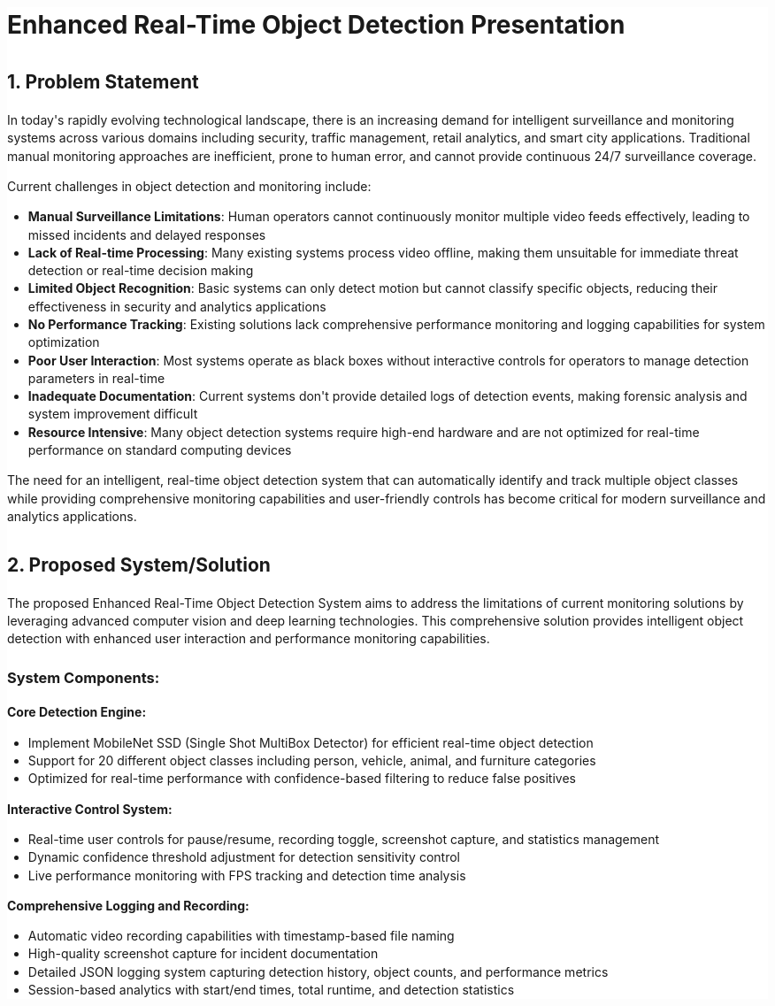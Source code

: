 # Enhanced Real-Time Object Detection Presentation

## 1. Problem Statement

In today's rapidly evolving technological landscape, there is an increasing demand for intelligent surveillance and monitoring systems across various domains including security, traffic management, retail analytics, and smart city applications. Traditional manual monitoring approaches are inefficient, prone to human error, and cannot provide continuous 24/7 surveillance coverage.

Current challenges in object detection and monitoring include:

- **Manual Surveillance Limitations**: Human operators cannot continuously monitor multiple video feeds effectively, leading to missed incidents and delayed responses
- **Lack of Real-time Processing**: Many existing systems process video offline, making them unsuitable for immediate threat detection or real-time decision making
- **Limited Object Recognition**: Basic systems can only detect motion but cannot classify specific objects, reducing their effectiveness in security and analytics applications
- **No Performance Tracking**: Existing solutions lack comprehensive performance monitoring and logging capabilities for system optimization
- **Poor User Interaction**: Most systems operate as black boxes without interactive controls for operators to manage detection parameters in real-time
- **Inadequate Documentation**: Current systems don't provide detailed logs of detection events, making forensic analysis and system improvement difficult
- **Resource Intensive**: Many object detection systems require high-end hardware and are not optimized for real-time performance on standard computing devices

The need for an intelligent, real-time object detection system that can automatically identify and track multiple object classes while providing comprehensive monitoring capabilities and user-friendly controls has become critical for modern surveillance and analytics applications.

## 2. Proposed System/Solution

The proposed Enhanced Real-Time Object Detection System aims to address the limitations of current monitoring solutions by leveraging advanced computer vision and deep learning technologies. This comprehensive solution provides intelligent object detection with enhanced user interaction and performance monitoring capabilities.

### System Components:

**Core Detection Engine:**
- Implement MobileNet SSD (Single Shot MultiBox Detector) for efficient real-time object detection
- Support for 20 different object classes including person, vehicle, animal, and furniture categories
- Optimized for real-time performance with confidence-based filtering to reduce false positives

**Interactive Control System:**
- Real-time user controls for pause/resume, recording toggle, screenshot capture, and statistics management
- Dynamic confidence threshold adjustment for detection sensitivity control
- Live performance monitoring with FPS tracking and detection time analysis

**Comprehensive Logging and Recording:**
- Automatic video recording capabilities with timestamp-based file naming
- High-quality screenshot capture for incident documentation
- Detailed JSON logging system capturing detection history, object counts, and performance metrics
- Session-based analytics with start/end times, total runtime, and detection statistics
